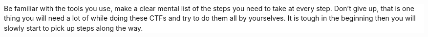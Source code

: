 Be familiar with the tools you use, make a clear mental list of the steps you need to take at every step. Don’t give up, that is one thing you will need a lot of while doing these CTFs and try to do them all by yourselves. It is tough in the beginning then you will slowly start to pick up steps along the way.


